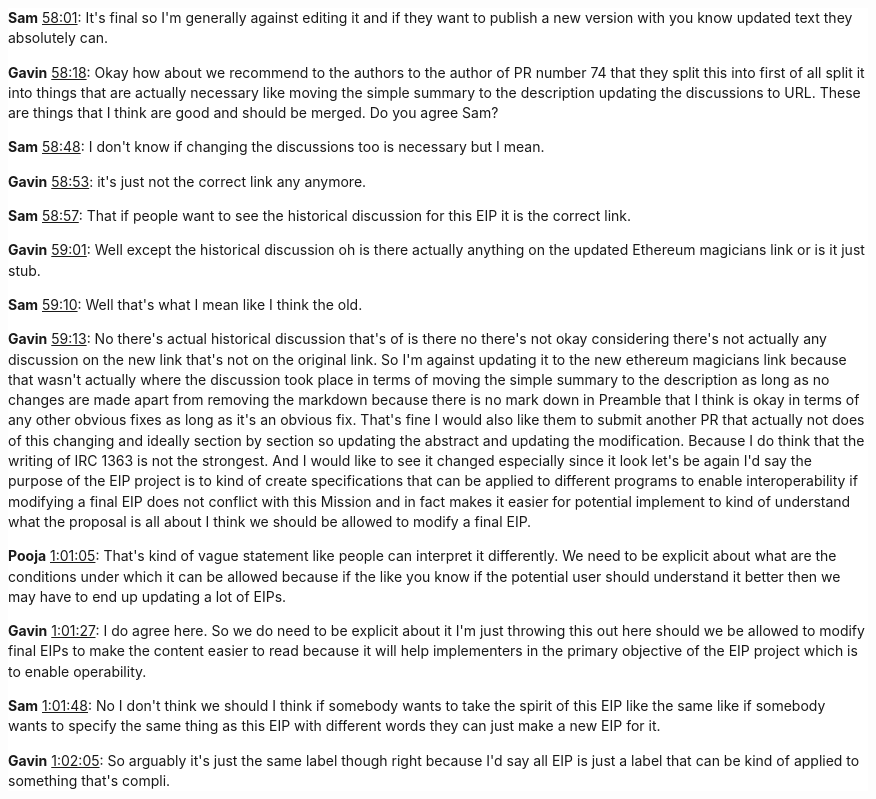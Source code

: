 **Sam** [58:01](https://www.youtube.com/watch?v=uaYvYugYLOE&t=3481s): It's final so I'm generally against editing it and if they want to publish a new version with you know updated text they absolutely can.

**Gavin** [58:18](https://www.youtube.com/watch?v=uaYvYugYLOE&t=3498s):  Okay how about we recommend to the authors to the author of PR number 74 that they split this into first of all split it into things that are actually necessary like moving the simple summary to the description updating the discussions to URL. These are things that I think are good and should be merged. Do you agree Sam?

**Sam** [58:48](https://www.youtube.com/watch?v=uaYvYugYLOE&t=3528s): I don't know if changing the discussions too is necessary but I mean. 


**Gavin** [58:53](https://www.youtube.com/watch?v=uaYvYugYLOE&t=3533s): it's just not the correct link any anymore.

**Sam** [58:57](https://www.youtube.com/watch?v=uaYvYugYLOE&t=3537s): That if people want to see the historical discussion for this EIP it is the correct link.

**Gavin** [59:01](https://www.youtube.com/watch?v=uaYvYugYLOE&t=3541s): Well except the historical discussion oh is there actually anything on the updated Ethereum magicians link or is it just stub.

**Sam** [59:10](https://www.youtube.com/watch?v=uaYvYugYLOE&t=3550s):  Well that's what I mean like I think the old.

**Gavin** [59:13](https://www.youtube.com/watch?v=uaYvYugYLOE&t=3553s): No there's actual  historical discussion that's of is there no there's not okay considering there's not actually any discussion on the new link that's not on the original link. So I'm against updating it to the new ethereum magicians link because that wasn't actually where the discussion took place in terms of moving the simple summary to the description as long as no changes are made apart from removing the markdown because there is no mark down in Preamble that I think is okay in terms of any other obvious fixes as long as it's an obvious fix. That's fine I would also like them to submit another PR that actually not does of this changing and ideally section by section so updating the abstract and updating the modification. Because I do think that the writing of IRC 1363 is not the strongest. And I would like to see it changed especially since it look let's be again I'd say the purpose of the EIP project is to kind of create specifications that can be applied to different programs to enable interoperability if modifying a final EIP does not conflict with this Mission and in fact makes it easier for potential implement to kind of understand what the proposal is all about I think we should be allowed to modify a final EIP.

**Pooja** [1:01:05](https://www.youtube.com/watch?v=uaYvYugYLOE&t=3665s): That's kind of vague statement like people can interpret it differently. We need to be explicit about what are the conditions under which it can be allowed because if the like you know if the potential user should understand it better then we may have to end up updating a lot of EIPs.

**Gavin** [1:01:27](https://www.youtube.com/watch?v=uaYvYugYLOE&t=3687s): I do agree here. So we do need to be explicit about it I'm just throwing this out here should we be allowed to modify final EIPs to make the content easier to read because it will help implementers in the primary objective of the EIP project which is to enable operability.

**Sam** [1:01:48](https://www.youtube.com/watch?v=uaYvYugYLOE&t=3708s): No I don't think we should I think if somebody wants to take the spirit of this EIP like the same like if somebody wants to specify the same thing as this EIP with different words they can just make a new EIP for it.

**Gavin** [1:02:05](https://www.youtube.com/watch?v=uaYvYugYLOE&t=3725s): So arguably it's just the same label though right because I'd say all EIP is just a label that can be kind of applied to something that's compli.
